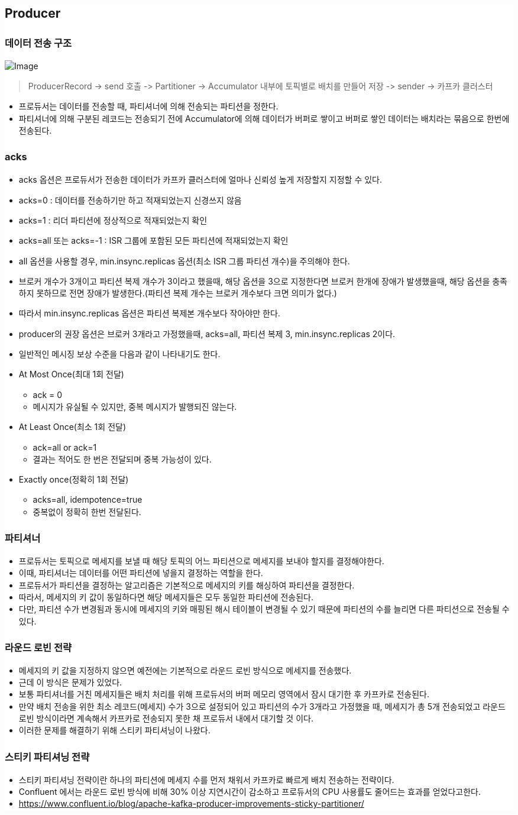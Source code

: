 ## Producer

### 데이터 전송 구조
![Image](https://github.com/user-attachments/assets/8ab27608-7a54-47d3-96dc-a5cb2d9af4b6)

> ProducerRecord -> send 호출 -> Partitioner -> Accumulator 내부에 토픽별로 배치를 만들어 저장 -> sender -> 카프카 클러스터

* 프로듀서는 데이터를 전송할 때, 파티셔너에 의해 전송되는 파티션을 정한다. 
* 파티셔너에 의해 구분된 레코드는 전송되기 전에 Accumulator에 의해 데이터가 버퍼로 쌓이고 버퍼로 쌓인 데이터는 배치라는 묶음으로 한번에 전송된다.

### acks
* acks 옵션은 프로듀서가 전송한 데이터가 카프카 클러스터에 얼마나 신뢰성 높게 저장할지 지정할 수 있다.
* acks=0 : 데이터를 전송하기만 하고 적재되었는지 신경쓰지 않음
* acks=1 : 리더 파티션에 정상적으로 적재되었는지 확인
* acks=all 또는 acks=-1 : ISR 그룹에 포함된 모든 파티션에 적재되었는지 확인
* all 옵션을 사용할 경우, min.insync.replicas 옵션(최소 ISR 그룹 파티션 개수)을 주의해야 한다.
* 브로커 개수가 3개이고 파티션 복제 개수가 3이라고 했을때, 해당 옵션을 3으로 지정한다면 브로커 한개에 장애가 발생했을때, 해당 옵션을 충족하지 못하므로 전면 장애가 발생한다.(파티션 복제 개수는 브로커 개수보다 크면 의미가 없다.)
* 따라서 min.insync.replicas 옵션은 파티션 복제본 개수보다 작아야만 한다.
* producer의 권장 옵션은 브로커 3개라고 가정했을때, acks=all, 파티션 복제 3, min.insync.replicas 2이다.

* 일반적인 메시징 보상 수준을 다음과 같이 나타내기도 한다.
* At Most Once(최대 1회 전달)
  * ack = 0
  * 메시지가 유실될 수 있지만, 중복 메시지가 발행되진 않는다.
* At Least Once(최소 1회 전달)
  * ack=all or ack=1
  * 결과는 적어도 한 번은 전달되며 중복 가능성이 있다.
* Exactly once(정확히 1회 전달)
  * acks=all, idempotence=true
  * 중복없이 정확히 한번 전달된다.


### 파티셔너
* 프로듀서는 토픽으로 메세지를 보낼 때 해당 토픽의 어느 파티션으로 메세지를 보내야 할지를 결정해야한다.
* 이때, 파티셔너는 데이터를 어떤 파티션에 넣을지 결정하는 역할을 한다.
* 프로듀서가 파티션을 결정하는 알고리즘은 기본적으로 메세지의 키를 해싱하여 파티션을 결정한다.
* 따라서, 메세지의 키 값이 동일하다면 해당 메세지들은 모두 동일한 파티션에 전송된다.
* 다만, 파티션 수가 변경됨과 동시에 메세지의 키와 매핑된 해시 테이블이 변경될 수 있기 때문에 파티션의 수를 늘리면 다른 파티션으로 전송될 수 있다.

### 라운드 로빈 전략
* 메세지의 키 값을 지정하지 않으면 예전에는 기본적으로 라운드 로빈 방식으로 메세지를 전송했다.
* 근데 이 방식은 문제가 있었다.
* 보통 파티셔너를 거친 메세지들은 배치 처리를 위해 프로듀서의 버퍼 메모리 영역에서 잠시 대기한 후 카프카로 전송된다.
* 만약 배치 전송을 위한 최소 레코드(메세지) 수가 3으로 설정되어 있고 파티션의 수가 3개라고 가정했을 때, 메세지가 총 5개 전송되었고 라운드 로빈 방식이라면 계속해서 카프카로 전송되지 못한 채 프로듀서 내에서 대기할 것 이다.
* 이러한 문제를 해결하기 위해 스티키 파티셔닝이 나왔다.

### 스티키 파티셔닝 전략
* 스티키 파티셔닝 전략이란 하나의 파티션에 메세지 수를 먼저 채워서 카프카로 빠르게 배치 전송하는 전략이다.
* Confluent 에서는 라운드 로빈 방식에 비해 30% 이상 지연시간이 감소하고 프로듀서의 CPU 사용률도 줄어드는 효과를 얻었다고한다.
* https://www.confluent.io/blog/apache-kafka-producer-improvements-sticky-partitioner/
